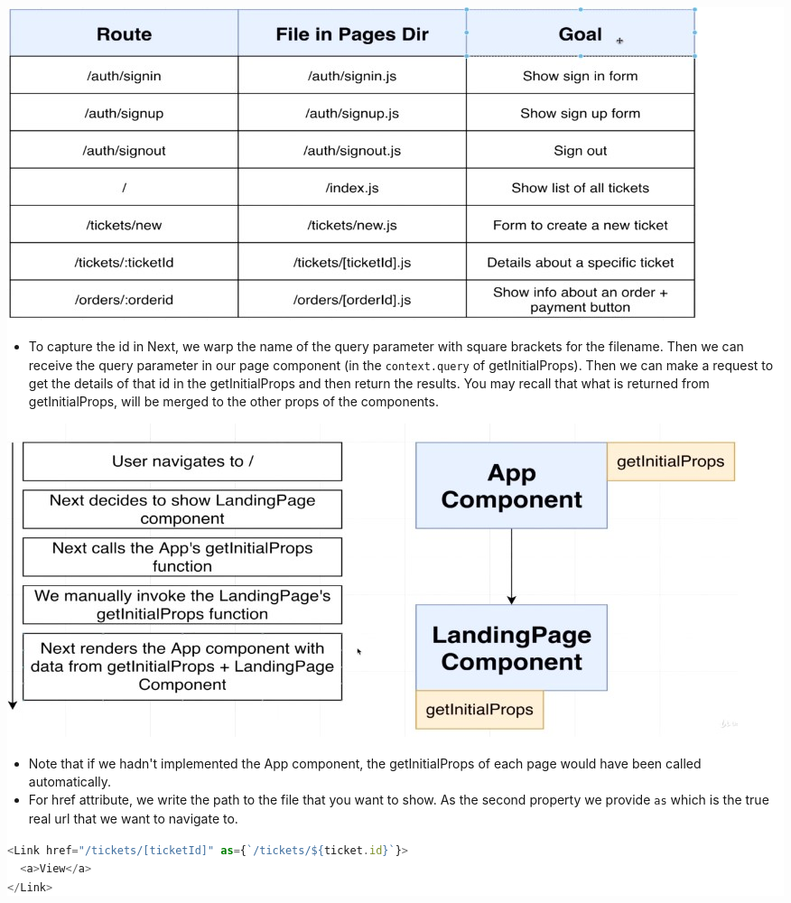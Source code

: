 ![](/md/57.jpg)

- To capture the id in Next, we warp the name of the query parameter with square brackets for the filename. Then we can receive the query parameter in our page component (in the `context.query` of getInitialProps). Then we can make a request to get the details of that id in the getInitialProps and then return the results. You may recall that what is returned from getInitialProps, will be merged to the other props of the components.

![](/md/58.jpg)

- Note that if we hadn't implemented the App component, the getInitialProps of each page would have been called automatically.
- For href attribute, we write the path to the file that you want to show. As the second property we provide `as` which is the true real url that we want to navigate to.

```js
<Link href="/tickets/[ticketId]" as={`/tickets/${ticket.id}`}>
  <a>View</a>
</Link>
```
